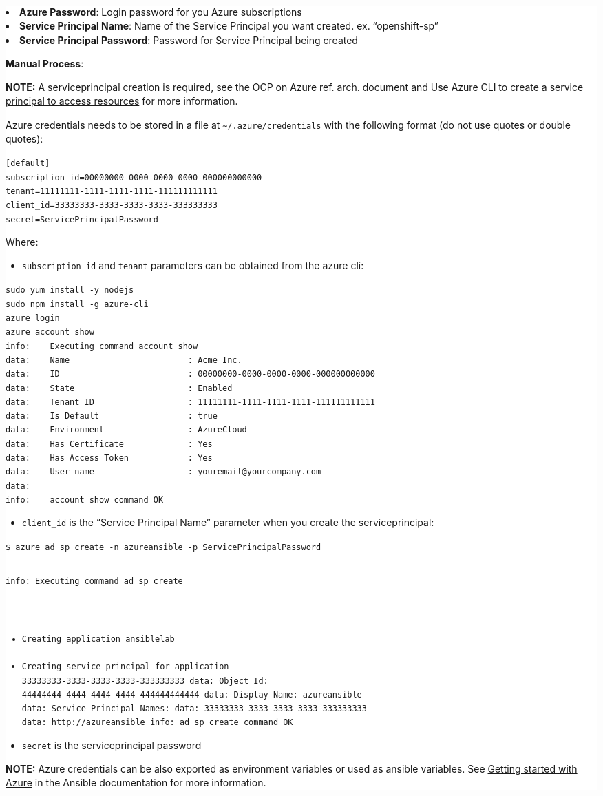 <li><strong>Azure Password</strong>: Login password for you Azure subscriptions</li>
<li><strong>Service Principal Name</strong>: Name of the Service Principal you want created. ex. “openshift-sp”</li>
<li><strong>Service Principal Password</strong>: Password for Service Principal being created</li>
</ul>
<p><strong>Manual Process</strong>:</p>
<p><strong>NOTE:</strong> A serviceprincipal creation is required, see <a href="https://access.redhat.com/documentation/en-us/reference_architectures/2017/html-single/deploying_red_hat_openshift_container_platform_3_on_microsoft_azure/#azure_active_directory_credentials">the OCP on Azure ref. arch. document</a> and <a href="https://docs.microsoft.com/en-us/azure/azure-resource-manager/resource-group-authenticate-service-principal-cli">Use Azure CLI to create a service principal to access resources</a> for more information.</p>
<p>Azure credentials needs to be stored in a file at <code>~/.azure/credentials</code> with the following format (do not use quotes or double quotes):</p>
<pre><code>[default]
subscription_id=00000000-0000-0000-0000-000000000000
tenant=11111111-1111-1111-1111-111111111111
client_id=33333333-3333-3333-3333-333333333
secret=ServicePrincipalPassword
</code></pre>
<p>Where:</p>
<ul>
<li><code>subscription_id</code> and <code>tenant</code> parameters can be obtained from the azure cli:</li>
</ul>
<pre><code>sudo yum install -y nodejs
sudo npm install -g azure-cli
azure login
azure account show
info:    Executing command account show
data:    Name                        : Acme Inc.
data:    ID                          : 00000000-0000-0000-0000-000000000000
data:    State                       : Enabled
data:    Tenant ID                   : 11111111-1111-1111-1111-111111111111
data:    Is Default                  : true
data:    Environment                 : AzureCloud
data:    Has Certificate             : Yes
data:    Has Access Token            : Yes
data:    User name                   : youremail@yourcompany.com
data:     
info:    account show command OK
</code></pre>
<ul>
<li><code>client_id</code> is the “Service Principal Name” parameter when you create the serviceprincipal:</li>
</ul>
<pre><code>$ azure ad sp create -n azureansible -p ServicePrincipalPassword

info:    Executing command ad sp create
+ Creating application ansiblelab
+ Creating service principal for application 33333333-3333-3333-3333-333333333
data:    Object Id:               44444444-4444-4444-4444-444444444444
data:    Display Name:            azureansible
data:    Service Principal Names:
data:                             33333333-3333-3333-3333-333333333
data:                             http://azureansible
info:    ad sp create command OK
</code></pre>
<ul>
<li><code>secret</code> is the serviceprincipal password</li>
</ul>
<p><strong>NOTE:</strong> Azure credentials can be also exported as environment variables or used as ansible variables. See <a href="https://docs.ansible.com/ansible/guide_azure.html">Getting started with Azure</a> in the Ansible documentation for more information.</p>